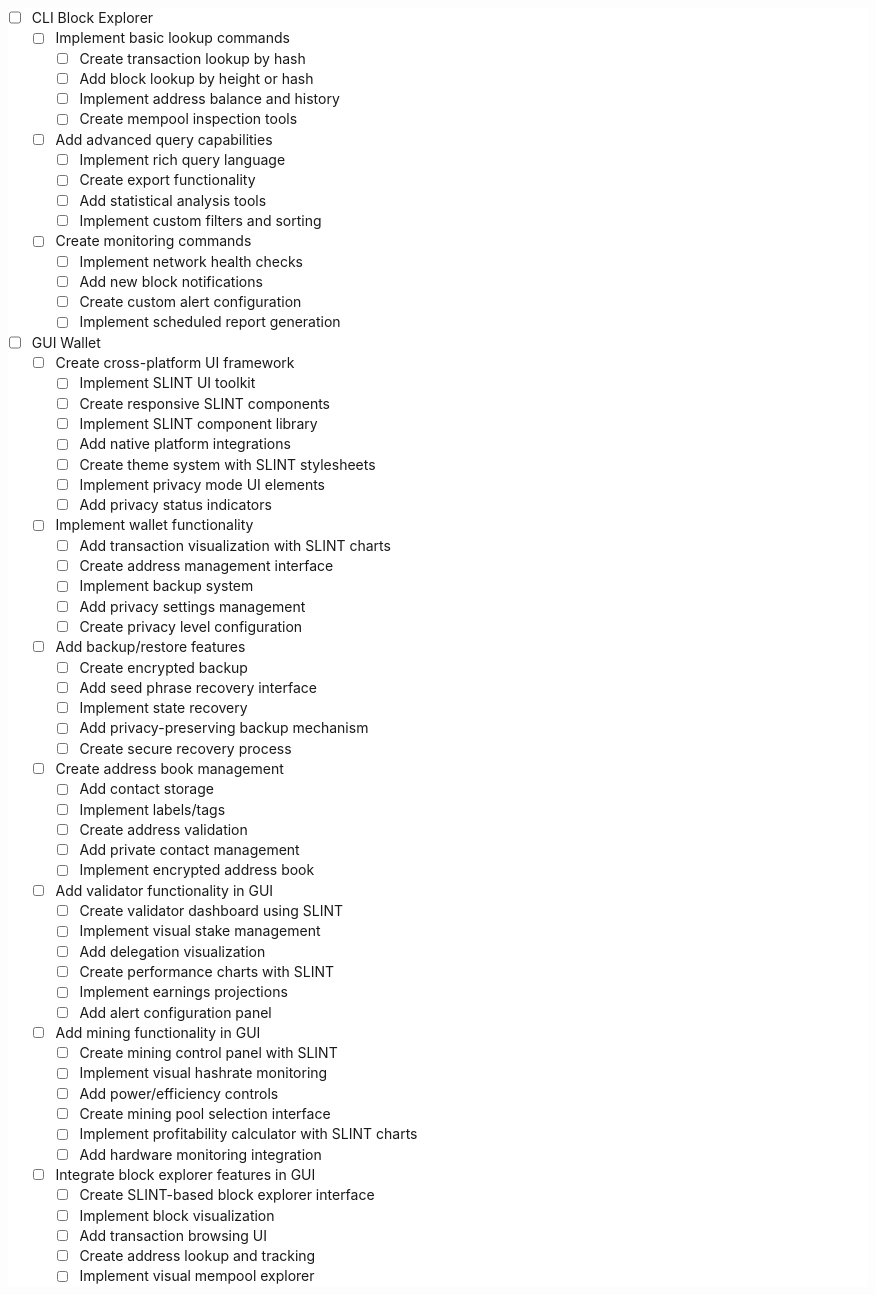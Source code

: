 - [ ] CLI Block Explorer
  - [ ] Implement basic lookup commands
    - [ ] Create transaction lookup by hash
    - [ ] Add block lookup by height or hash
    - [ ] Implement address balance and history
    - [ ] Create mempool inspection tools
  - [ ] Add advanced query capabilities
    - [ ] Implement rich query language
    - [ ] Create export functionality
    - [ ] Add statistical analysis tools
    - [ ] Implement custom filters and sorting
  - [ ] Create monitoring commands
    - [ ] Implement network health checks
    - [ ] Add new block notifications
    - [ ] Create custom alert configuration
    - [ ] Implement scheduled report generation

- [ ] GUI Wallet
  - [ ] Create cross-platform UI framework
    - [ ] Implement SLINT UI toolkit
    - [ ] Create responsive SLINT components
    - [ ] Implement SLINT component library
    - [ ] Add native platform integrations
    - [ ] Create theme system with SLINT stylesheets
    - [ ] Implement privacy mode UI elements
    - [ ] Add privacy status indicators
  - [ ] Implement wallet functionality
    - [ ] Add transaction visualization with SLINT charts
    - [ ] Create address management interface
    - [ ] Implement backup system
    - [ ] Add privacy settings management
    - [ ] Create privacy level configuration
  - [ ] Add backup/restore features
    - [ ] Create encrypted backup
    - [ ] Add seed phrase recovery interface
    - [ ] Implement state recovery
    - [ ] Add privacy-preserving backup mechanism
    - [ ] Create secure recovery process
  - [ ] Create address book management
    - [ ] Add contact storage
    - [ ] Implement labels/tags
    - [ ] Create address validation
    - [ ] Add private contact management
    - [ ] Implement encrypted address book
  - [ ] Add validator functionality in GUI
    - [ ] Create validator dashboard using SLINT
    - [ ] Implement visual stake management
    - [ ] Add delegation visualization
    - [ ] Create performance charts with SLINT
    - [ ] Implement earnings projections
    - [ ] Add alert configuration panel
  - [ ] Add mining functionality in GUI
    - [ ] Create mining control panel with SLINT
    - [ ] Implement visual hashrate monitoring
    - [ ] Add power/efficiency controls
    - [ ] Create mining pool selection interface
    - [ ] Implement profitability calculator with SLINT charts
    - [ ] Add hardware monitoring integration
  - [ ] Integrate block explorer features in GUI
    - [ ] Create SLINT-based block explorer interface
    - [ ] Implement block visualization
    - [ ] Add transaction browsing UI
    - [ ] Create address lookup and tracking
    - [ ] Implement visual mempool explorer